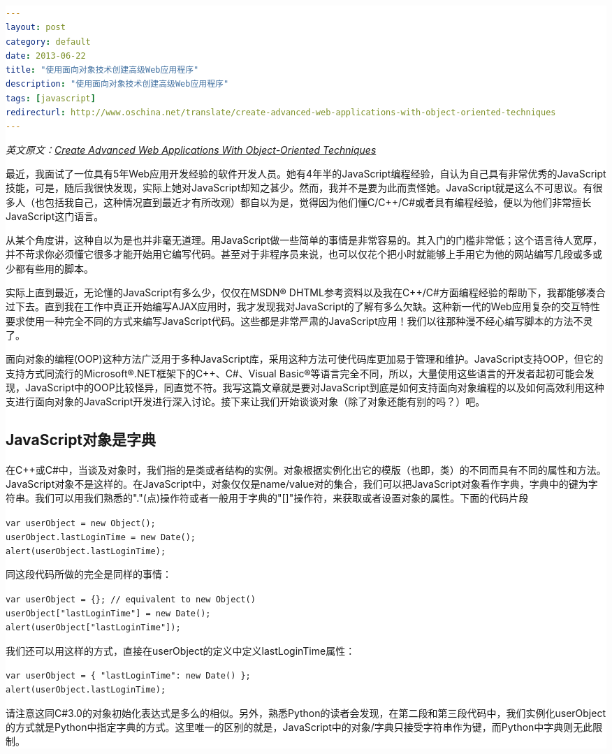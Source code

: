 ```yaml
---
layout: post
category: default
date: 2013-06-22
title: "使用面向对象技术创建高级Web应用程序"
description: "使用面向对象技术创建高级Web应用程序"
tags: [javascript]
redirecturl: http://www.oschina.net/translate/create-advanced-web-applications-with-object-oriented-techniques
---
```



*英文原文：[Create Advanced Web Applications With Object-Oriented Techniques](http://msdn.microsoft.com/en-us/magazine/cc163419.aspx)*

最近，我面试了一位具有5年Web应用开发经验的软件开发人员。她有4年半的JavaScript编程经验，自认为自己具有非常优秀的JavaScript技能，可是，随后我很快发现，实际上她对JavaScript却知之甚少。然而，我并不是要为此而责怪她。JavaScript就是这么不可思议。有很多人（也包括我自己，这种情况直到最近才有所改观）都自以为是，觉得因为他们懂C/C++/C#或者具有编程经验，便以为他们非常擅长JavaScript这门语言。

从某个角度讲，这种自以为是也并非毫无道理。用JavaScript做一些简单的事情是非常容易的。其入门的门槛非常低；这个语言待人宽厚，并不苛求你必须懂它很多才能开始用它编写代码。甚至对于非程序员来说，也可以仅花个把小时就能够上手用它为他的网站编写几段或多或少都有些用的脚本。

实际上直到最近，无论懂的JavaScript有多么少，仅仅在MSDN® DHTML参考资料以及我在C++/C#方面编程经验的帮助下，我都能够凑合过下去。直到我在工作中真正开始编写AJAX应用时，我才发现我对JavaScript的了解有多么欠缺。这种新一代的Web应用复杂的交互特性要求使用一种完全不同的方式来编写JavaScript代码。这些都是非常严肃的JavaScript应用！我们以往那种漫不经心编写脚本的方法不灵了。

面向对象的编程(OOP)这种方法广泛用于多种JavaScript库，采用这种方法可使代码库更加易于管理和维护。JavaScript支持OOP，但它的支持方式同流行的Microsoft®.NET框架下的C++、C\#、Visual Basic®等语言完全不同，所以，大量使用这些语言的开发者起初可能会发现，JavaScript中的OOP比较怪异，同直觉不符。我写这篇文章就是要对JavaScript到底是如何支持面向对象编程的以及如何高效利用这种支进行面向对象的JavaScript开发进行深入讨论。接下来让我们开始谈谈对象（除了对象还能有别的吗？）吧。

JavaScript对象是字典
--------------------

在C++或C#中，当谈及对象时，我们指的是类或者结构的实例。对象根据实例化出它的模版（也即，类）的不同而具有不同的属性和方法。JavaScript对象不是这样的。在JavaScript中，对象仅仅是name/value对的集合，我们可以把JavaScript对象看作字典，字典中的键为字符串。我们可以用我们熟悉的"."(点)操作符或者一般用于字典的"[]"操作符，来获取或者设置对象的属性。下面的代码片段

    var userObject = new Object();
    userObject.lastLoginTime = new Date();
    alert(userObject.lastLoginTime);


同这段代码所做的完全是同样的事情：

    var userObject = {}; // equivalent to new Object()
    userObject["lastLoginTime"] = new Date();
    alert(userObject["lastLoginTime"]);

我们还可以用这样的方式，直接在userObject的定义中定义lastLoginTime属性：

    var userObject = { "lastLoginTime": new Date() };
    alert(userObject.lastLoginTime);

请注意这同C\#3.0的对象初始化表达式是多么的相似。另外，熟悉Python的读者会发现，在第二段和第三段代码中，我们实例化userObject的方式就是Python中指定字典的方式。这里唯一的区别的就是，JavaScript中的对象/字典只接受字符串作为键，而Python中字典则无此限制。
